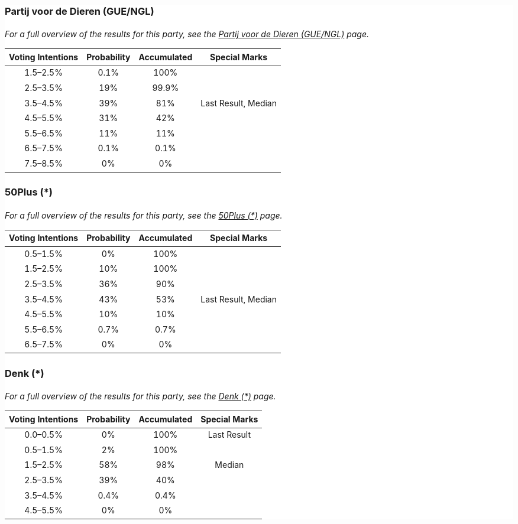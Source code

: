 ### Partij voor de Dieren (GUE/NGL)

*For a full overview of the results for this party, see the [Partij voor de Dieren (GUE/NGL)](party-partijvoordedierenguengl.html) page.*

| Voting Intentions | Probability | Accumulated | Special Marks |
|:-----------------:|:-----------:|:-----------:|:-------------:|
| 1.5–2.5% | 0.1% | 100% |  |
| 2.5–3.5% | 19% | 99.9% |  |
| 3.5–4.5% | 39% | 81% | Last Result, Median |
| 4.5–5.5% | 31% | 42% |  |
| 5.5–6.5% | 11% | 11% |  |
| 6.5–7.5% | 0.1% | 0.1% |  |
| 7.5–8.5% | 0% | 0% |  |

### 50Plus (*)

*For a full overview of the results for this party, see the [50Plus (*)](party-50plus.html) page.*

| Voting Intentions | Probability | Accumulated | Special Marks |
|:-----------------:|:-----------:|:-----------:|:-------------:|
| 0.5–1.5% | 0% | 100% |  |
| 1.5–2.5% | 10% | 100% |  |
| 2.5–3.5% | 36% | 90% |  |
| 3.5–4.5% | 43% | 53% | Last Result, Median |
| 4.5–5.5% | 10% | 10% |  |
| 5.5–6.5% | 0.7% | 0.7% |  |
| 6.5–7.5% | 0% | 0% |  |

### Denk (*)

*For a full overview of the results for this party, see the [Denk (*)](party-denk.html) page.*

| Voting Intentions | Probability | Accumulated | Special Marks |
|:-----------------:|:-----------:|:-----------:|:-------------:|
| 0.0–0.5% | 0% | 100% | Last Result |
| 0.5–1.5% | 2% | 100% |  |
| 1.5–2.5% | 58% | 98% | Median |
| 2.5–3.5% | 39% | 40% |  |
| 3.5–4.5% | 0.4% | 0.4% |  |
| 4.5–5.5% | 0% | 0% |  |

